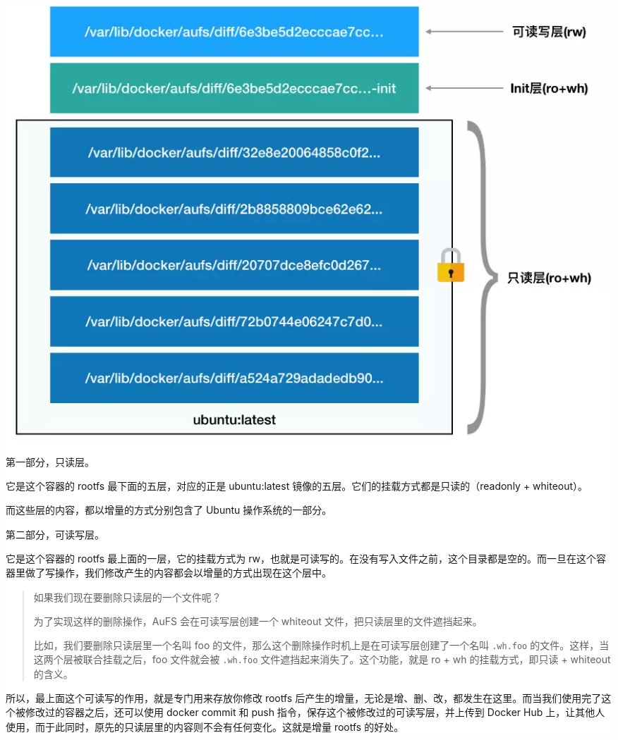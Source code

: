 ![](../imgs/image_layer.webp)

第一部分，只读层。

它是这个容器的 rootfs 最下面的五层，对应的正是 ubuntu:latest 镜像的五层。它们的挂载方式都是只读的（readonly + whiteout）。

而这些层的内容，都以增量的方式分别包含了 Ubuntu 操作系统的一部分。

第二部分，可读写层。

它是这个容器的 rootfs 最上面的一层，它的挂载方式为 rw，也就是可读写的。在没有写入文件之前，这个目录都是空的。而一旦在这个容器里做了写操作，我们修改产生的内容都会以增量的方式出现在这个层中。

> 如果我们现在要删除只读层的一个文件呢？
>
> 为了实现这样的删除操作，AuFS 会在可读写层创建一个 whiteout 文件，把只读层里的文件遮挡起来。
>
> 比如，我们要删除只读层里一个名叫 foo 的文件，那么这个删除操作时机上是在可读写层创建了一个名叫 `.wh.foo` 的文件。这样，当这两个层被联合挂载之后，foo 文件就会被 `.wh.foo` 文件遮挡起来消失了。这个功能，就是 ro + wh 的挂载方式，即只读 + whiteout 的含义。

所以，最上面这个可读写的作用，就是专门用来存放你修改 rootfs 后产生的增量，无论是增、删、改，都发生在这里。而当我们使用完了这个被修改过的容器之后，还可以使用 docker commit 和 push 指令，保存这个被修改过的可读写层，并上传到 Docker Hub 上，让其他人使用，而于此同时，原先的只读层里的内容则不会有任何变化。这就是增量 rootfs 的好处。
